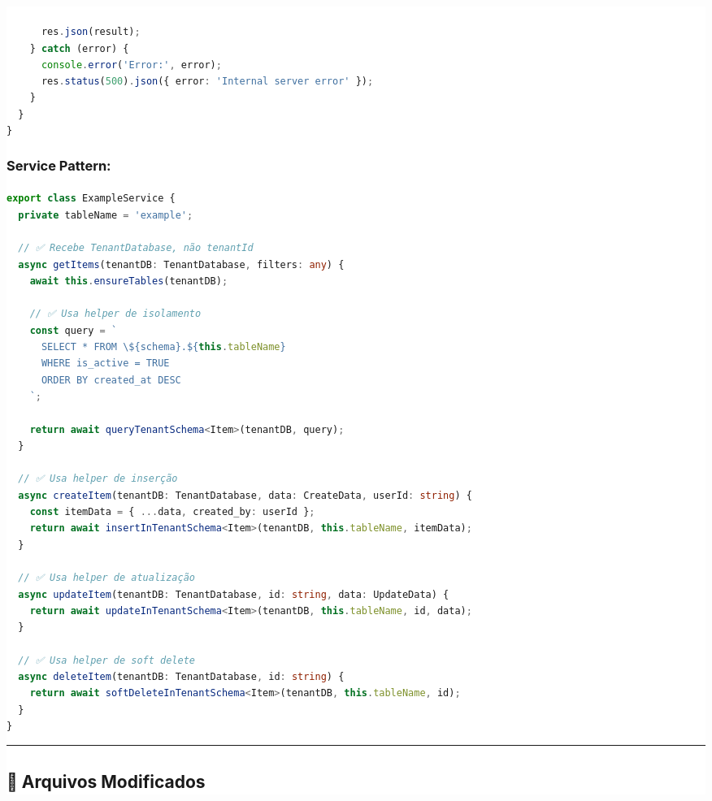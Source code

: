 ```typescript

      res.json(result);
    } catch (error) {
      console.error('Error:', error);
      res.status(500).json({ error: 'Internal server error' });
    }
  }
}
```

### **Service Pattern:**
```typescript
export class ExampleService {
  private tableName = 'example';

  // ✅ Recebe TenantDatabase, não tenantId
  async getItems(tenantDB: TenantDatabase, filters: any) {
    await this.ensureTables(tenantDB);

    // ✅ Usa helper de isolamento
    const query = `
      SELECT * FROM \${schema}.${this.tableName}
      WHERE is_active = TRUE
      ORDER BY created_at DESC
    `;

    return await queryTenantSchema<Item>(tenantDB, query);
  }

  // ✅ Usa helper de inserção
  async createItem(tenantDB: TenantDatabase, data: CreateData, userId: string) {
    const itemData = { ...data, created_by: userId };
    return await insertInTenantSchema<Item>(tenantDB, this.tableName, itemData);
  }

  // ✅ Usa helper de atualização
  async updateItem(tenantDB: TenantDatabase, id: string, data: UpdateData) {
    return await updateInTenantSchema<Item>(tenantDB, this.tableName, id, data);
  }

  // ✅ Usa helper de soft delete
  async deleteItem(tenantDB: TenantDatabase, id: string) {
    return await softDeleteInTenantSchema<Item>(tenantDB, this.tableName, id);
  }
}
```

---

## 📝 Arquivos Modificados
